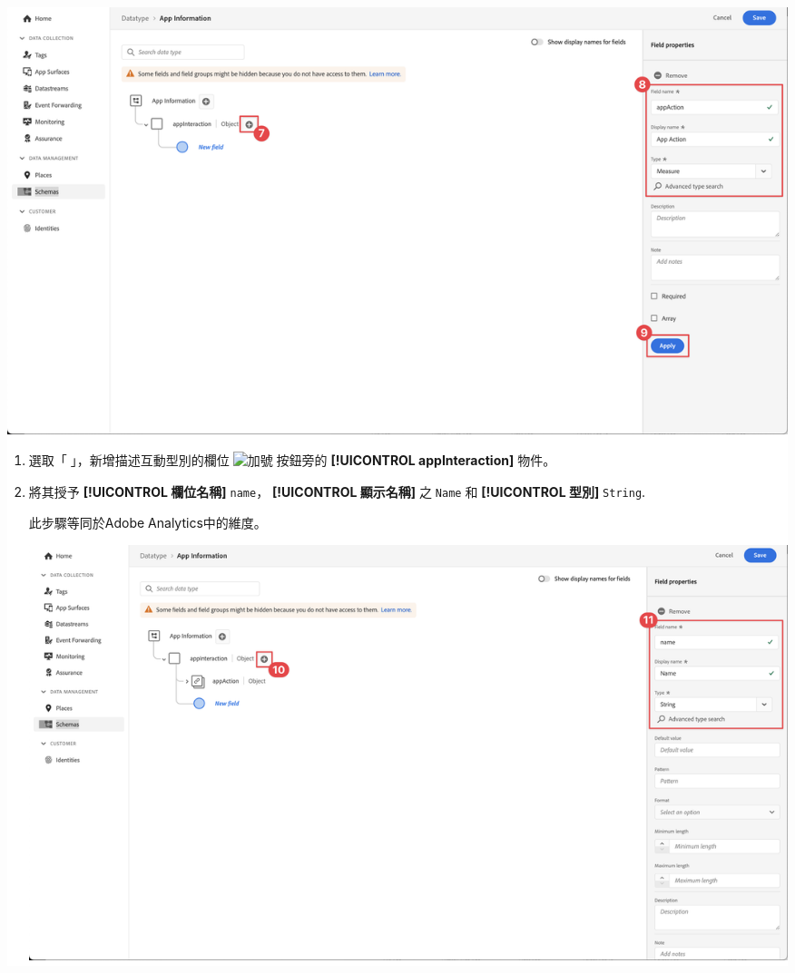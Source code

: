    ![新增動作名稱欄位](assets/schema-datatype-action-name.png)

1. 選取「 」，新增描述互動型別的欄位 ![加號](https://spectrum.adobe.com/static/icons/workflow_18/Smock_AddCircle_18_N.svg) 按鈕旁的 **[!UICONTROL appInteraction]** 物件。

1. 將其授予 **[!UICONTROL 欄位名稱]** `name`， **[!UICONTROL 顯示名稱]** 之 `Name` 和 **[!UICONTROL 型別]** `String`.

   此步驟等同於Adobe Analytics中的維度。

   ![選取套用](assets/schema-datatype-apply.png)
